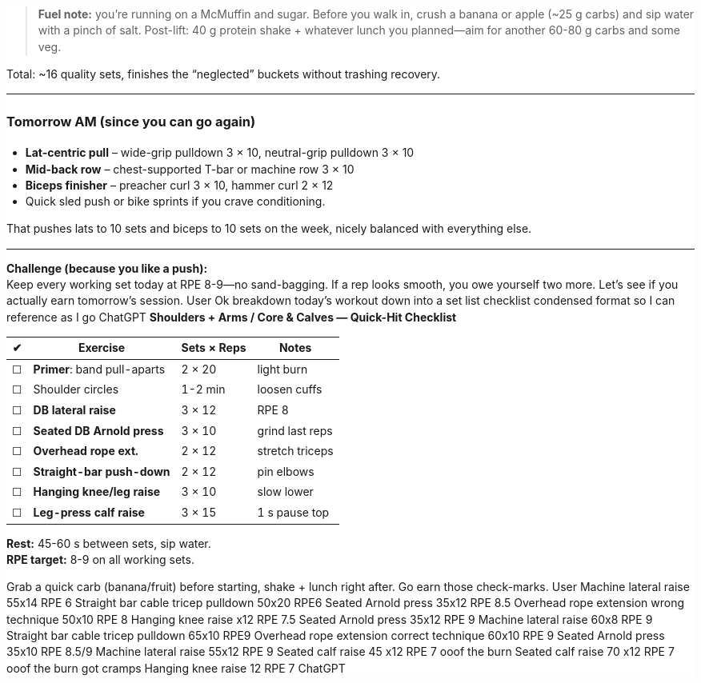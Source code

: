 > **Fuel note:** you’re running on a McMuffin and sugar. Before you walk in, crush a banana or apple (~25 g carbs) and sip water with a pinch of salt. Post-lift: 40 g protein shake + whatever lunch you planned—aim for another 60-80 g carbs and some veg.

Total: ~16 quality sets, finishes the “neglected” buckets without trashing recovery.

---

### Tomorrow AM (since you can go again)

- **Lat-centric pull** – wide-grip pulldown 3 × 10, neutral-grip pulldown 3 × 10  
- **Mid-back row** – chest-supported T-bar or machine row 3 × 10  
- **Biceps finisher** – preacher curl 3 × 10, hammer curl 2 × 12  
- Quick sled push or bike sprints if you crave conditioning.

That pushes lats to 10 sets and biceps to 10 sets on the week, nicely balanced with everything else.

---

**Challenge (because you like a push):**  
Keep every working set today at RPE 8-9—no sand-bagging. If a rep looks smooth, you owe yourself two more. Let’s see if you actually earn tomorrow’s session.
User
Ok breakdown today’s workout down into a set list checklist condensed format so I can reference as I go
ChatGPT
**Shoulders + Arms / Core & Calves — Quick-Hit Checklist**

| ✔ | Exercise | Sets × Reps | Notes |
|---|-----------|-------------|-------|
| ☐ | **Primer**: band pull-aparts | 2 × 20 | light burn |
| ☐ | Shoulder circles | 1-2 min | loosen cuffs |
| ☐ | **DB lateral raise** | 3 × 12 | RPE 8 |
| ☐ | **Seated DB Arnold press** | 3 × 10 | grind last reps |
| ☐ | **Overhead rope ext.** | 2 × 12 | stretch triceps |
| ☐ | **Straight-bar push-down** | 2 × 12 | pin elbows |
| ☐ | **Hanging knee/leg raise** | 3 × 10 | slow lower |
| ☐ | **Leg-press calf raise** | 3 × 15 | 1 s pause top |

**Rest:** 45-60 s between sets, sip water.  
**RPE target:** 8-9 on all working sets.  

Grab a quick carb (banana/fruit) before starting, shake + lunch right after. Go earn those check-marks.
User
Machine lateral raise 55x14 RPE 6
Straight bar cable tricep pulldown 50x20 RPE6
Seated Arnold press 35x12 RPE 8.5
Overhead rope extension wrong technique 50x10 RPE 8
Hanging knee raise x12 RPE 7.5
Seated Arnold press 35x12 RPE 9
Machine lateral raise 60x8 RPE 9
Straight bar cable tricep pulldown 65x10 RPE9
Overhead rope extension correct technique 60x10 RPE 9
Seated Arnold press 35x10 RPE 8.5/9
Machine lateral raise 55x12 RPE 9
Seated calf raise 45 x12 RPE 7 ooof the burn
Seated calf raise 70 x12 RPE 7 ooof the burn got cramps
Hanging knee raise 12 RPE 7
ChatGPT